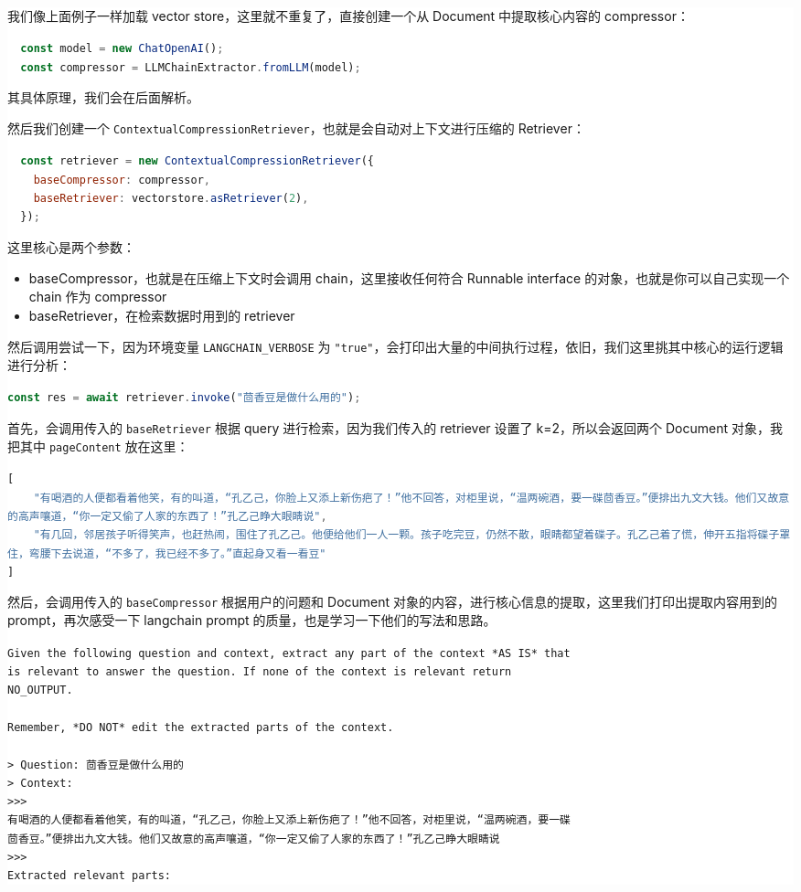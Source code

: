 我们像上面例子一样加载 vector store，这里就不重复了，直接创建一个从 Document 中提取核心内容的 compressor：
```js
  const model = new ChatOpenAI();
  const compressor = LLMChainExtractor.fromLLM(model);
```

其具体原理，我们会在后面解析。

然后我们创建一个 `ContextualCompressionRetriever`，也就是会自动对上下文进行压缩的 Retriever：
```js
  const retriever = new ContextualCompressionRetriever({
    baseCompressor: compressor,
    baseRetriever: vectorstore.asRetriever(2),
  });
```

这里核心是两个参数：
- baseCompressor，也就是在压缩上下文时会调用 chain，这里接收任何符合 Runnable interface 的对象，也就是你可以自己实现一个 chain 作为 compressor
- baseRetriever，在检索数据时用到的 retriever


然后调用尝试一下，因为环境变量 `LANGCHAIN_VERBOSE` 为 `"true"`，会打印出大量的中间执行过程，依旧，我们这里挑其中核心的运行逻辑进行分析：

```js
const res = await retriever.invoke("茴香豆是做什么用的");
```

首先，会调用传入的 `baseRetriever` 根据 query 进行检索，因为我们传入的 retriever 设置了 k=2，所以会返回两个 Document 对象，我把其中 `pageContent` 放在这里：

```js
[
    "有喝酒的人便都看着他笑，有的叫道，“孔乙己，你脸上又添上新伤疤了！”他不回答，对柜里说，“温两碗酒，要一碟茴香豆。”便排出九文大钱。他们又故意的高声嚷道，“你一定又偷了人家的东西了！”孔乙己睁大眼睛说",
    "有几回，邻居孩子听得笑声，也赶热闹，围住了孔乙己。他便给他们一人一颗。孩子吃完豆，仍然不散，眼睛都望着碟子。孔乙己着了慌，伸开五指将碟子罩住，弯腰下去说道，“不多了，我已经不多了。”直起身又看一看豆"
]
```

然后，会调用传入的 `baseCompressor` 根据用户的问题和 Document 对象的内容，进行核心信息的提取，这里我们打印出提取内容用到的 prompt，再次感受一下 langchain prompt 的质量，也是学习一下他们的写法和思路。  


```
Given the following question and context, extract any part of the context *AS IS* that 
is relevant to answer the question. If none of the context is relevant return 
NO_OUTPUT.

Remember, *DO NOT* edit the extracted parts of the context.

> Question: 茴香豆是做什么用的
> Context:
>>>
有喝酒的人便都看着他笑，有的叫道，“孔乙己，你脸上又添上新伤疤了！”他不回答，对柜里说，“温两碗酒，要一碟
茴香豆。”便排出九文大钱。他们又故意的高声嚷道，“你一定又偷了人家的东西了！”孔乙己睁大眼睛说
>>>
Extracted relevant parts:
```
